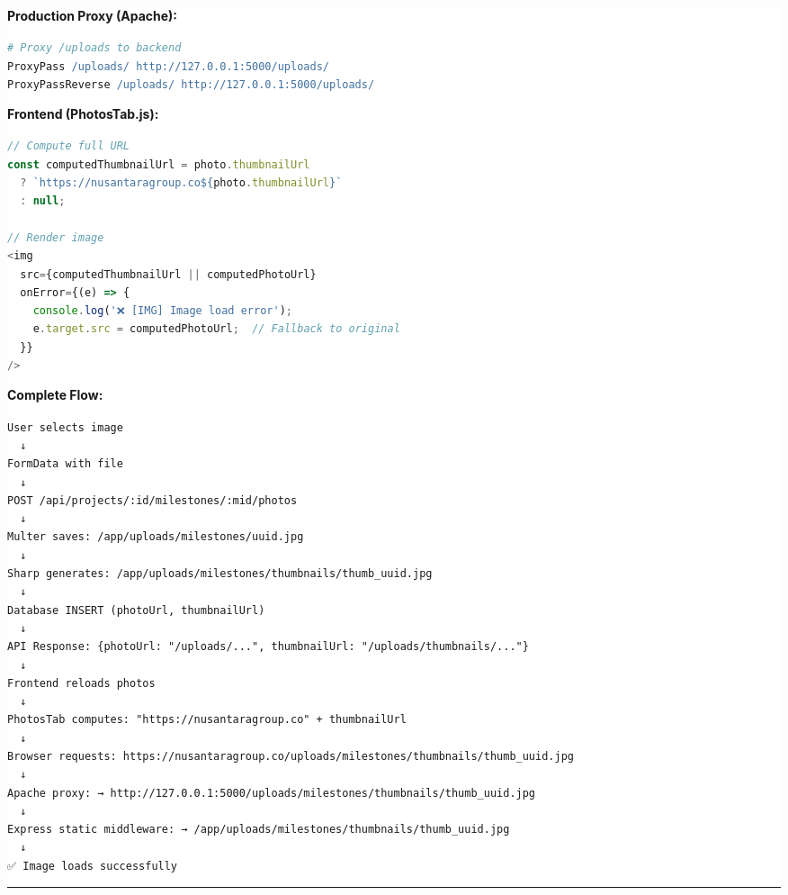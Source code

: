 **Production Proxy (Apache):**
```apache
# Proxy /uploads to backend
ProxyPass /uploads/ http://127.0.0.1:5000/uploads/
ProxyPassReverse /uploads/ http://127.0.0.1:5000/uploads/
```

**Frontend (PhotosTab.js):**
```javascript
// Compute full URL
const computedThumbnailUrl = photo.thumbnailUrl 
  ? `https://nusantaragroup.co${photo.thumbnailUrl}`
  : null;

// Render image
<img 
  src={computedThumbnailUrl || computedPhotoUrl}
  onError={(e) => {
    console.log('❌ [IMG] Image load error');
    e.target.src = computedPhotoUrl;  // Fallback to original
  }}
/>
```

**Complete Flow:**
```
User selects image
  ↓
FormData with file
  ↓
POST /api/projects/:id/milestones/:mid/photos
  ↓
Multer saves: /app/uploads/milestones/uuid.jpg
  ↓
Sharp generates: /app/uploads/milestones/thumbnails/thumb_uuid.jpg
  ↓
Database INSERT (photoUrl, thumbnailUrl)
  ↓
API Response: {photoUrl: "/uploads/...", thumbnailUrl: "/uploads/thumbnails/..."}
  ↓
Frontend reloads photos
  ↓
PhotosTab computes: "https://nusantaragroup.co" + thumbnailUrl
  ↓
Browser requests: https://nusantaragroup.co/uploads/milestones/thumbnails/thumb_uuid.jpg
  ↓
Apache proxy: → http://127.0.0.1:5000/uploads/milestones/thumbnails/thumb_uuid.jpg
  ↓
Express static middleware: → /app/uploads/milestones/thumbnails/thumb_uuid.jpg
  ↓
✅ Image loads successfully
```

---
